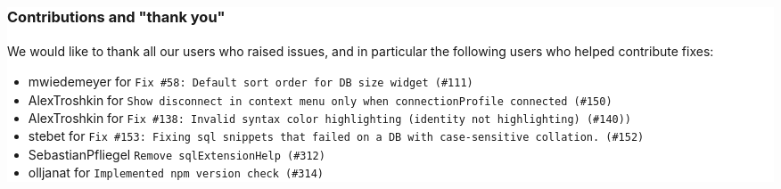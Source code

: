 ### Contributions and "thank you"
We would like to thank all our users who raised issues, and in particular the following users who helped contribute fixes:
* mwiedemeyer for `Fix #58: Default sort order for DB size widget (#111)`
* AlexTroshkin for `Show disconnect in context menu only when connectionProfile connected (#150)`
* AlexTroshkin for `Fix #138: Invalid syntax color highlighting (identity not highlighting) (#140))`
* stebet for `Fix #153: Fixing sql snippets that failed on a DB with case-sensitive collation. (#152)`
* SebastianPfliegel `Remove sqlExtensionHelp (#312)`
* olljanat for `Implemented npm version check (#314)`
